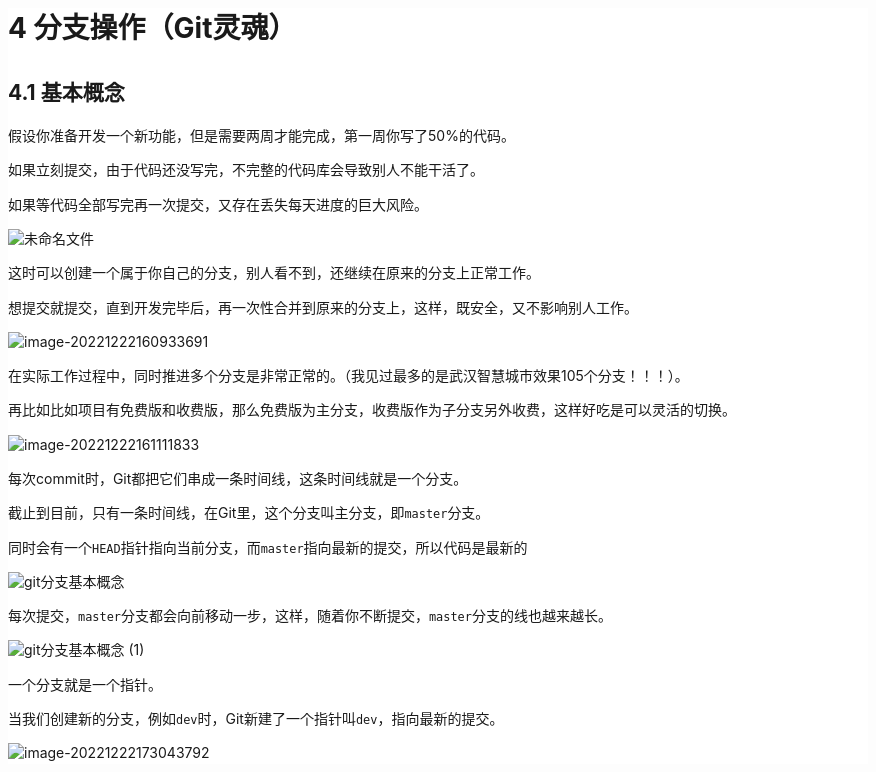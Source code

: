 # 4  分支操作（Git灵魂）

## 4.1 基本概念

假设你准备开发一个新功能，但是需要两周才能完成，第一周你写了50%的代码。

如果立刻提交，由于代码还没写完，不完整的代码库会导致别人不能干活了。

如果等代码全部写完再一次提交，又存在丢失每天进度的巨大风险。

![未命名文件](https://woniumd.oss-cn-hangzhou.aliyuncs.com/java/wenjian/202212221607877.png)



这时可以创建一个属于你自己的分支，别人看不到，还继续在原来的分支上正常工作。

想提交就提交，直到开发完毕后，再一次性合并到原来的分支上，这样，既安全，又不影响别人工作。

![image-20221222160933691](https://woniumd.oss-cn-hangzhou.aliyuncs.com/java/wenjian/202212221609748.png)



在实际工作过程中，同时推进多个分支是非常正常的。（我见过最多的是武汉智慧城市效果105个分支！！！）。

再比如比如项目有免费版和收费版，那么免费版为主分支，收费版作为子分支另外收费，这样好吃是可以灵活的切换。

![image-20221222161111833](https://woniumd.oss-cn-hangzhou.aliyuncs.com/java/wenjian/202212221611981.png)





每次commit时，Git都把它们串成一条时间线，这条时间线就是一个分支。

截止到目前，只有一条时间线，在Git里，这个分支叫主分支，即`master`分支。

同时会有一个`HEAD`指针指向当前分支，而`master`指向最新的提交，所以代码是最新的

![git分支基本概念](https://woniumd.oss-cn-hangzhou.aliyuncs.com/java/wenjian/202212221704105.png)





每次提交，`master`分支都会向前移动一步，这样，随着你不断提交，`master`分支的线也越来越长。



![git分支基本概念 (1)](https://woniumd.oss-cn-hangzhou.aliyuncs.com/java/wenjian/202212221705379.png)





一个分支就是一个指针。

当我们创建新的分支，例如`dev`时，Git新建了一个指针叫`dev`，指向最新的提交。 

![image-20221222173043792](https://woniumd.oss-cn-hangzhou.aliyuncs.com/java/wenjian/202212221730853.png)




